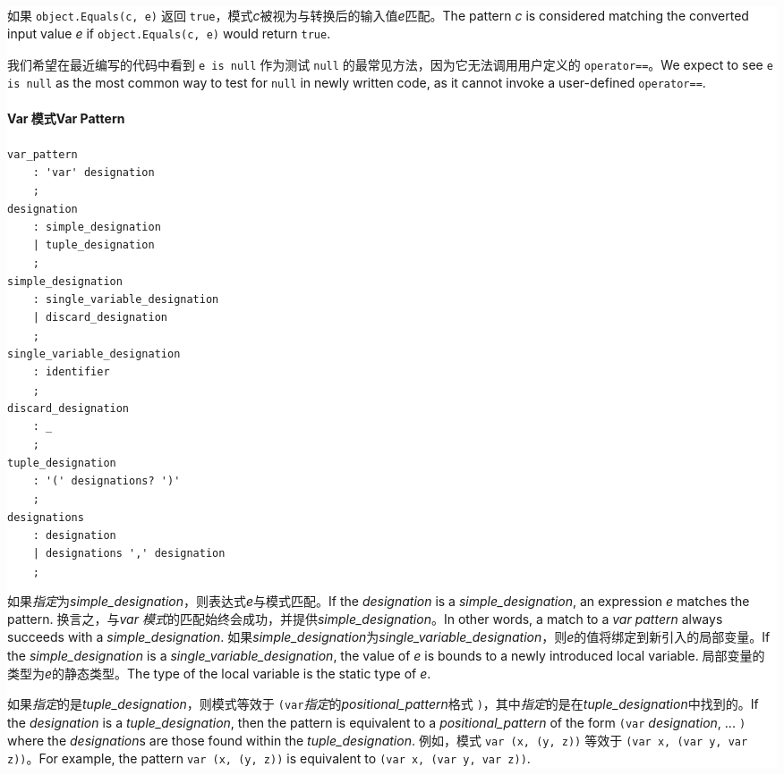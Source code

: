 <span data-ttu-id="d20b8-137">如果 `object.Equals(c, e)` 返回 `true`，模式*c*被视为与转换后的输入值*e*匹配。</span><span class="sxs-lookup"><span data-stu-id="d20b8-137">The pattern *c* is considered matching the converted input value *e* if `object.Equals(c, e)` would return `true`.</span></span>

<span data-ttu-id="d20b8-138">我们希望在最近编写的代码中看到 `e is null` 作为测试 `null` 的最常见方法，因为它无法调用用户定义的 `operator==`。</span><span class="sxs-lookup"><span data-stu-id="d20b8-138">We expect to see `e is null` as the most common way to test for `null` in newly written code, as it cannot invoke a user-defined `operator==`.</span></span>

#### <a name="var-pattern"></a><span data-ttu-id="d20b8-139">Var 模式</span><span class="sxs-lookup"><span data-stu-id="d20b8-139">Var Pattern</span></span>

```antlr
var_pattern
    : 'var' designation
    ;
designation
    : simple_designation
    | tuple_designation
    ;
simple_designation
    : single_variable_designation
    | discard_designation
    ;
single_variable_designation
    : identifier
    ;
discard_designation
    : _
    ;
tuple_designation
    : '(' designations? ')'
    ;
designations
    : designation
    | designations ',' designation
    ;
```

<span data-ttu-id="d20b8-140">如果*指定*为*simple_designation*，则表达式*e*与模式匹配。</span><span class="sxs-lookup"><span data-stu-id="d20b8-140">If the *designation* is a *simple_designation*, an expression *e* matches the pattern.</span></span> <span data-ttu-id="d20b8-141">换言之，与*var 模式*的匹配始终会成功，并提供*simple_designation*。</span><span class="sxs-lookup"><span data-stu-id="d20b8-141">In other words, a match to a *var pattern* always succeeds with a *simple_designation*.</span></span> <span data-ttu-id="d20b8-142">如果*simple_designation*为*single_variable_designation*，则*e*的值将绑定到新引入的局部变量。</span><span class="sxs-lookup"><span data-stu-id="d20b8-142">If the *simple_designation* is a *single_variable_designation*, the value of *e* is bounds to a newly introduced local variable.</span></span> <span data-ttu-id="d20b8-143">局部变量的类型为*e*的静态类型。</span><span class="sxs-lookup"><span data-stu-id="d20b8-143">The type of the local variable is the static type of *e*.</span></span>

<span data-ttu-id="d20b8-144">如果*指定*的是*tuple_designation*，则模式等效于 `(var`*指定*的*positional_pattern*格式 `)`，其中*指定*的是在*tuple_designation*中找到的。</span><span class="sxs-lookup"><span data-stu-id="d20b8-144">If the *designation* is a *tuple_designation*, then the pattern is equivalent to a *positional_pattern* of the form `(var` *designation*, ... `)` where the *designation*s are those found within the *tuple_designation*.</span></span>  <span data-ttu-id="d20b8-145">例如，模式 `var (x, (y, z))` 等效于 `(var x, (var y, var z))`。</span><span class="sxs-lookup"><span data-stu-id="d20b8-145">For example, the pattern `var (x, (y, z))` is equivalent to `(var x, (var y, var z))`.</span></span>
